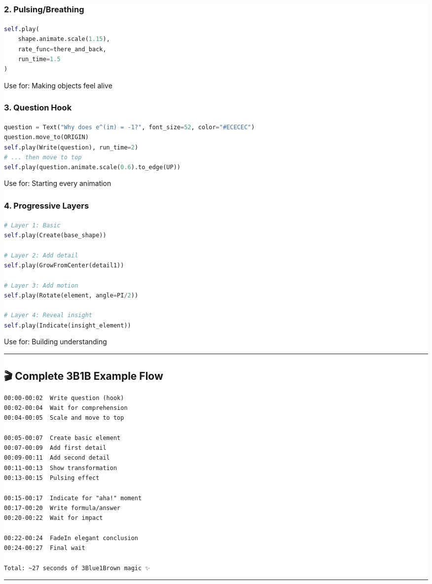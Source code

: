 ### 2. Pulsing/Breathing
```python
self.play(
    shape.animate.scale(1.15),
    rate_func=there_and_back,
    run_time=1.5
)
```
Use for: Making objects feel alive

### 3. Question Hook
```python
question = Text("Why does e^(iπ) = -1?", font_size=52, color="#ECECEC")
question.move_to(ORIGIN)
self.play(Write(question), run_time=2)
# ... then move to top
self.play(question.animate.scale(0.6).to_edge(UP))
```
Use for: Starting every animation

### 4. Progressive Layers
```python
# Layer 1: Basic
self.play(Create(base_shape))

# Layer 2: Add detail
self.play(GrowFromCenter(detail1))

# Layer 3: Add motion
self.play(Rotate(element, angle=PI/2))

# Layer 4: Reveal insight
self.play(Indicate(insight_element))
```
Use for: Building understanding

---

## 🎬 Complete 3B1B Example Flow

```
00:00-00:02  Write question (hook)
00:02-00:04  Wait for comprehension
00:04-00:05  Scale and move to top

00:05-00:07  Create basic element
00:07-00:09  Add first detail
00:09-00:11  Add second detail
00:11-00:13  Show transformation
00:13-00:15  Pulsing effect

00:15-00:17  Indicate for "aha!" moment
00:17-00:20  Write formula/answer
00:20-00:22  Wait for impact

00:22-00:24  FadeIn elegant conclusion
00:24-00:27  Final wait

Total: ~27 seconds of 3Blue1Brown magic ✨
```

---